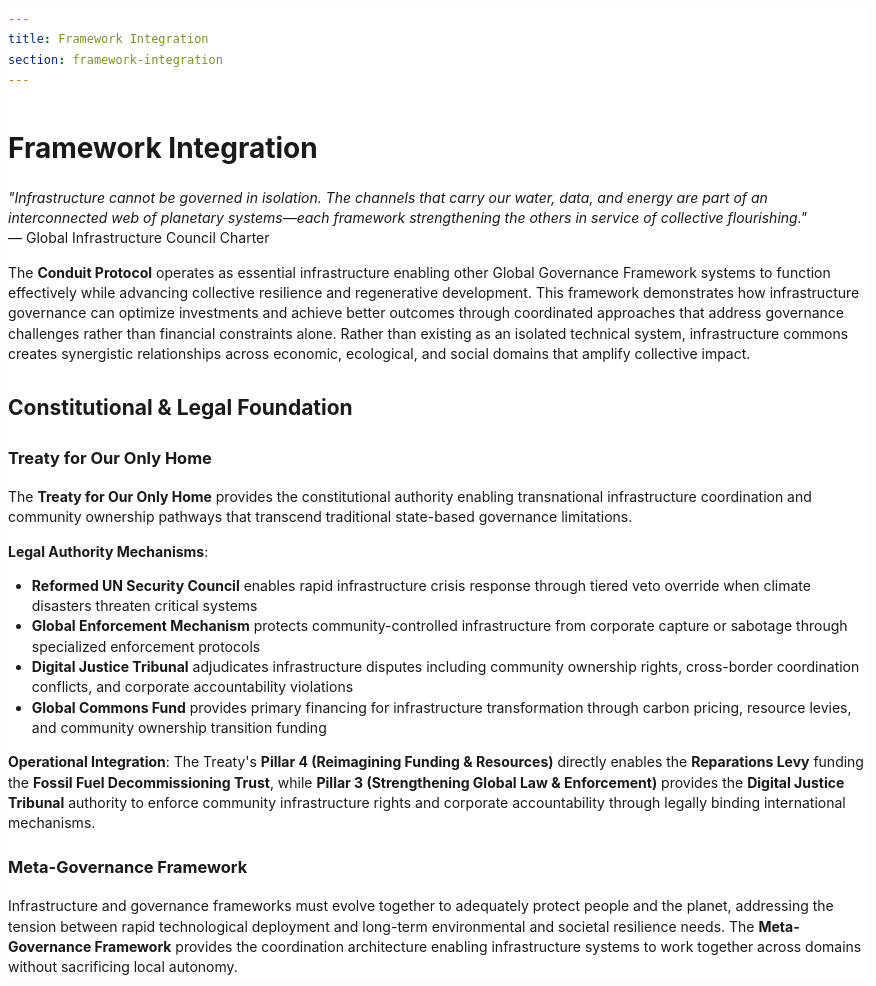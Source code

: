 ```yaml
---
title: Framework Integration
section: framework-integration
---
```


# Framework Integration

*"Infrastructure cannot be governed in isolation. The channels that carry our water, data, and energy are part of an interconnected web of planetary systems—each framework strengthening the others in service of collective flourishing."*  
— Global Infrastructure Council Charter

The **Conduit Protocol** operates as essential infrastructure enabling other Global Governance Framework systems to function effectively while advancing collective resilience and regenerative development. This framework demonstrates how infrastructure governance can optimize investments and achieve better outcomes through coordinated approaches that address governance challenges rather than financial constraints alone. Rather than existing as an isolated technical system, infrastructure commons creates synergistic relationships across economic, ecological, and social domains that amplify collective impact.

## Constitutional & Legal Foundation

### Treaty for Our Only Home
The **Treaty for Our Only Home** provides the constitutional authority enabling transnational infrastructure coordination and community ownership pathways that transcend traditional state-based governance limitations.

**Legal Authority Mechanisms**:
- **Reformed UN Security Council** enables rapid infrastructure crisis response through tiered veto override when climate disasters threaten critical systems
- **Global Enforcement Mechanism** protects community-controlled infrastructure from corporate capture or sabotage through specialized enforcement protocols
- **Digital Justice Tribunal** adjudicates infrastructure disputes including community ownership rights, cross-border coordination conflicts, and corporate accountability violations
- **Global Commons Fund** provides primary financing for infrastructure transformation through carbon pricing, resource levies, and community ownership transition funding

**Operational Integration**:
The Treaty's **Pillar 4 (Reimagining Funding & Resources)** directly enables the **Reparations Levy** funding the **Fossil Fuel Decommissioning Trust**, while **Pillar 3 (Strengthening Global Law & Enforcement)** provides the **Digital Justice Tribunal** authority to enforce community infrastructure rights and corporate accountability through legally binding international mechanisms.

### Meta-Governance Framework
Infrastructure and governance frameworks must evolve together to adequately protect people and the planet, addressing the tension between rapid technological deployment and long-term environmental and societal resilience needs. The **Meta-Governance Framework** provides the coordination architecture enabling infrastructure systems to work together across domains without sacrificing local autonomy.
